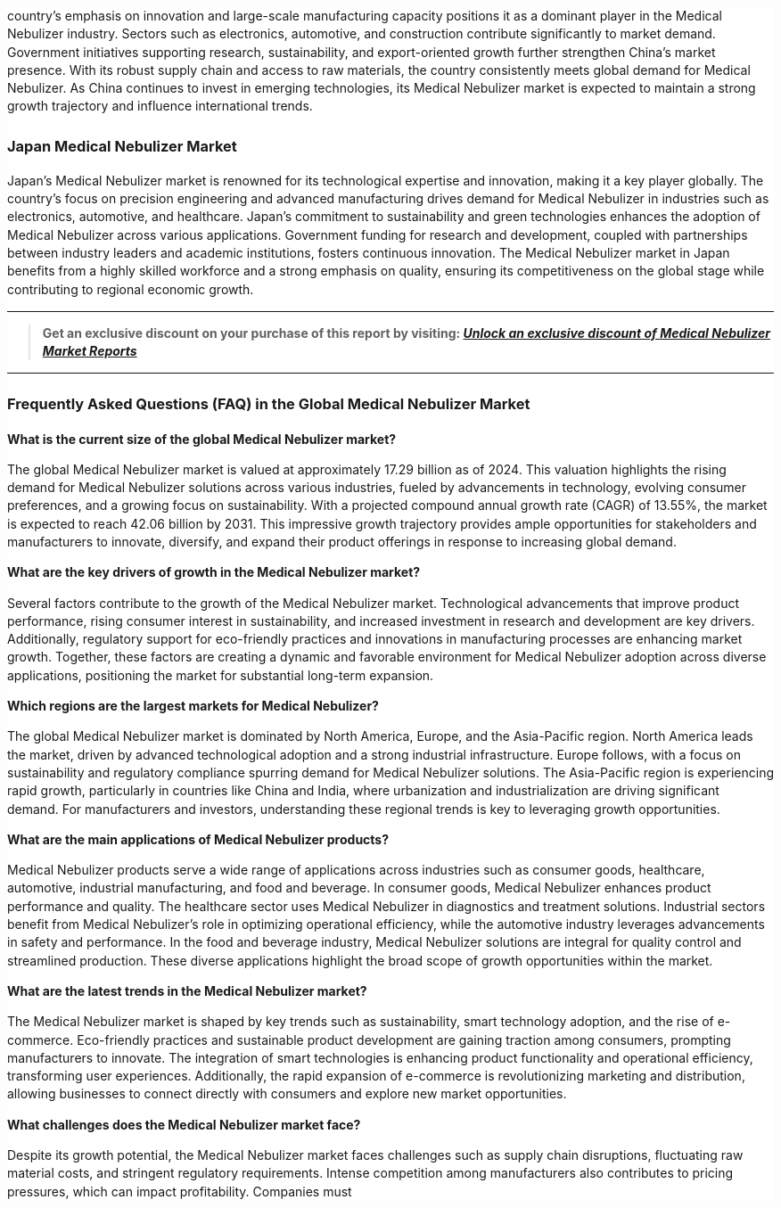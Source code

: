 country&rsquo;s emphasis on innovation and large-scale manufacturing capacity positions it as a dominant player in the Medical Nebulizer industry. Sectors such as electronics, automotive, and construction contribute significantly to market demand. Government initiatives supporting research, sustainability, and export-oriented growth further strengthen China&rsquo;s market presence. With its robust supply chain and access to raw materials, the country consistently meets global demand for Medical Nebulizer. As China continues to invest in emerging technologies, its Medical Nebulizer market is expected to maintain a strong growth trajectory and influence international trends.</p><h3>Japan Medical Nebulizer Market</h3><p>Japan&rsquo;s Medical Nebulizer market is renowned for its technological expertise and innovation, making it a key player globally. The country&rsquo;s focus on precision engineering and advanced manufacturing drives demand for Medical Nebulizer in industries such as electronics, automotive, and healthcare. Japan&rsquo;s commitment to sustainability and green technologies enhances the adoption of Medical Nebulizer across various applications. Government funding for research and development, coupled with partnerships between industry leaders and academic institutions, fosters continuous innovation. The Medical Nebulizer market in Japan benefits from a highly skilled workforce and a strong emphasis on quality, ensuring its competitiveness on the global stage while contributing to regional economic growth.</p><hr /><blockquote><p><strong>Get an exclusive discount on your purchase of this report by visiting: <em><a href="://marketresearchpulse.com/ask-for-discount/79316?utm_source=Github&amp;utm_medium=027">Unlock an exclusive discount of Medical Nebulizer Market Reports</a></em>&nbsp;</strong></p></blockquote><hr /><h3>Frequently Asked Questions (FAQ) in the Global Medical Nebulizer Market</h3><p><strong>What is the current size of the global Medical Nebulizer market?</strong></p><p>The global Medical Nebulizer market is valued at approximately 17.29 billion as of 2024. This valuation highlights the rising demand for Medical Nebulizer solutions across various industries, fueled by advancements in technology, evolving consumer preferences, and a growing focus on sustainability. With a projected compound annual growth rate (CAGR) of 13.55%, the market is expected to reach 42.06 billion by 2031. This impressive growth trajectory provides ample opportunities for stakeholders and manufacturers to innovate, diversify, and expand their product offerings in response to increasing global demand.</p><p><strong>What are the key drivers of growth in the Medical Nebulizer market?</strong></p><p>Several factors contribute to the growth of the Medical Nebulizer market. Technological advancements that improve product performance, rising consumer interest in sustainability, and increased investment in research and development are key drivers. Additionally, regulatory support for eco-friendly practices and innovations in manufacturing processes are enhancing market growth. Together, these factors are creating a dynamic and favorable environment for Medical Nebulizer adoption across diverse applications, positioning the market for substantial long-term expansion.</p><p><strong>Which regions are the largest markets for Medical Nebulizer?</strong></p><p>The global Medical Nebulizer market is dominated by North America, Europe, and the Asia-Pacific region. North America leads the market, driven by advanced technological adoption and a strong industrial infrastructure. Europe follows, with a focus on sustainability and regulatory compliance spurring demand for Medical Nebulizer solutions. The Asia-Pacific region is experiencing rapid growth, particularly in countries like China and India, where urbanization and industrialization are driving significant demand. For manufacturers and investors, understanding these regional trends is key to leveraging growth opportunities.</p><p><strong>What are the main applications of Medical Nebulizer products?</strong></p><p>Medical Nebulizer products serve a wide range of applications across industries such as consumer goods, healthcare, automotive, industrial manufacturing, and food and beverage. In consumer goods, Medical Nebulizer enhances product performance and quality. The healthcare sector uses Medical Nebulizer in diagnostics and treatment solutions. Industrial sectors benefit from Medical Nebulizer&rsquo;s role in optimizing operational efficiency, while the automotive industry leverages advancements in safety and performance. In the food and beverage industry, Medical Nebulizer solutions are integral for quality control and streamlined production. These diverse applications highlight the broad scope of growth opportunities within the market.</p><p><strong>What are the latest trends in the Medical Nebulizer market?</strong></p><p>The Medical Nebulizer market is shaped by key trends such as sustainability, smart technology adoption, and the rise of e-commerce. Eco-friendly practices and sustainable product development are gaining traction among consumers, prompting manufacturers to innovate. The integration of smart technologies is enhancing product functionality and operational efficiency, transforming user experiences. Additionally, the rapid expansion of e-commerce is revolutionizing marketing and distribution, allowing businesses to connect directly with consumers and explore new market opportunities.</p><p><strong>What challenges does the Medical Nebulizer market face?</strong></p><p>Despite its growth potential, the Medical Nebulizer market faces challenges such as supply chain disruptions, fluctuating raw material costs, and stringent regulatory requirements. Intense competition among manufacturers also contributes to pricing pressures, which can impact profitability. Companies must